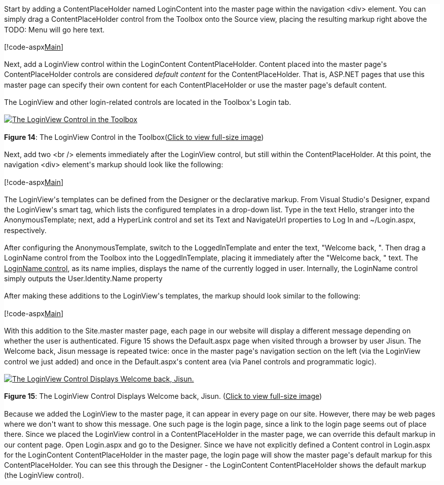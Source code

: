Start by adding a ContentPlaceHolder named LoginContent into the master page within the navigation &lt;div&gt; element. You can simply drag a ContentPlaceHolder control from the Toolbox onto the Source view, placing the resulting markup right above the TODO: Menu will go here text.

[!code-aspx[Main](an-overview-of-forms-authentication-vb/samples/sample8.aspx)]

Next, add a LoginView control within the LoginContent ContentPlaceHolder. Content placed into the master page's ContentPlaceHolder controls are considered *default content* for the ContentPlaceHolder. That is, ASP.NET pages that use this master page can specify their own content for each ContentPlaceHolder or use the master page's default content.

The LoginView and other login-related controls are located in the Toolbox's Login tab.

[![The LoginView Control in the Toolbox](an-overview-of-forms-authentication-vb/_static/image41.png)](an-overview-of-forms-authentication-vb/_static/image40.png)

**Figure 14**: The LoginView Control in the Toolbox([Click to view full-size image](an-overview-of-forms-authentication-vb/_static/image42.png))

Next, add two &lt;br /&gt; elements immediately after the LoginView control, but still within the ContentPlaceHolder. At this point, the navigation &lt;div&gt; element's markup should look like the following:

[!code-aspx[Main](an-overview-of-forms-authentication-vb/samples/sample9.aspx)]

The LoginView's templates can be defined from the Designer or the declarative markup. From Visual Studio's Designer, expand the LoginView's smart tag, which lists the configured templates in a drop-down list. Type in the text Hello, stranger into the AnonymousTemplate; next, add a HyperLink control and set its Text and NavigateUrl properties to Log In and ~/Login.aspx, respectively.

After configuring the AnonymousTemplate, switch to the LoggedInTemplate and enter the text, "Welcome back, ". Then drag a LoginName control from the Toolbox into the LoggedInTemplate, placing it immediately after the "Welcome back, " text. The [LoginName control](https://msdn.microsoft.com/library/system.web.ui.webcontrols.loginname.aspx), as its name implies, displays the name of the currently logged in user. Internally, the LoginName control simply outputs the User.Identity.Name property

After making these additions to the LoginView's templates, the markup should look similar to the following:

[!code-aspx[Main](an-overview-of-forms-authentication-vb/samples/sample10.aspx)]

With this addition to the Site.master master page, each page in our website will display a different message depending on whether the user is authenticated. Figure 15 shows the Default.aspx page when visited through a browser by user Jisun. The Welcome back, Jisun message is repeated twice: once in the master page's navigation section on the left (via the LoginView control we just added) and once in the Default.aspx's content area (via Panel controls and programmatic logic).

[![The LoginView Control Displays Welcome back, Jisun.](an-overview-of-forms-authentication-vb/_static/image44.png)](an-overview-of-forms-authentication-vb/_static/image43.png)

**Figure 15**: The LoginView Control Displays Welcome back, Jisun. ([Click to view full-size image](an-overview-of-forms-authentication-vb/_static/image45.png))

Because we added the LoginView to the master page, it can appear in every page on our site. However, there may be web pages where we don't want to show this message. One such page is the login page, since a link to the login page seems out of place there. Since we placed the LoginView control in a ContentPlaceHolder in the master page, we can override this default markup in our content page. Open Login.aspx and go to the Designer. Since we have not explicitly defined a Content control in Login.aspx for the LoginContent ContentPlaceHolder in the master page, the login page will show the master page's default markup for this ContentPlaceHolder. You can see this through the Designer - the LoginContent ContentPlaceHolder shows the default markup (the LoginView control).
